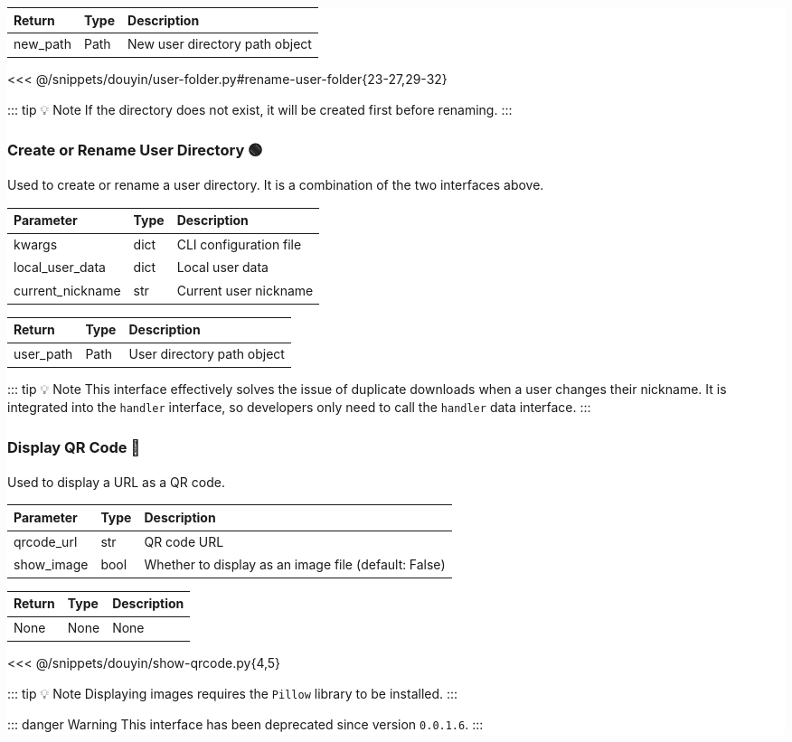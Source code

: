 | Return    | Type  | Description                     |
| :-------- | :---- | :----------------------------- |
| new_path  | Path  | New user directory path object |

<<< @/snippets/douyin/user-folder.py#rename-user-folder{23-27,29-32}

::: tip :bulb: Note
If the directory does not exist, it will be created first before renaming.
:::

### Create or Rename User Directory 🟢

Used to create or rename a user directory. It is a combination of the two interfaces above.

| Parameter          | Type  | Description            |
| :---------------- | :---- | :--------------------- |
| kwargs            | dict  | CLI configuration file |
| local_user_data   | dict  | Local user data        |
| current_nickname  | str   | Current user nickname  |

| Return    | Type  | Description                |
| :-------- | :---- | :------------------------- |
| user_path | Path  | User directory path object |

::: tip :bulb: Note
This interface effectively solves the issue of duplicate downloads when a user changes their nickname. It is integrated into the `handler` interface, so developers only need to call the `handler` data interface.
:::

### Display QR Code 🔴

Used to display a URL as a QR code.

| Parameter    | Type  | Description                                     |
| :----------- | :---- | :---------------------------------------------- |
| qrcode_url   | str   | QR code URL                                     |
| show_image   | bool  | Whether to display as an image file (default: False) |

| Return | Type | Description |
| :----- | :--- | :---------- |
| None   | None | None        |

<<< @/snippets/douyin/show-qrcode.py{4,5}

::: tip :bulb: Note
Displaying images requires the `Pillow` library to be installed.
:::

::: danger Warning
This interface has been deprecated since version `0.0.1.6`.
:::
